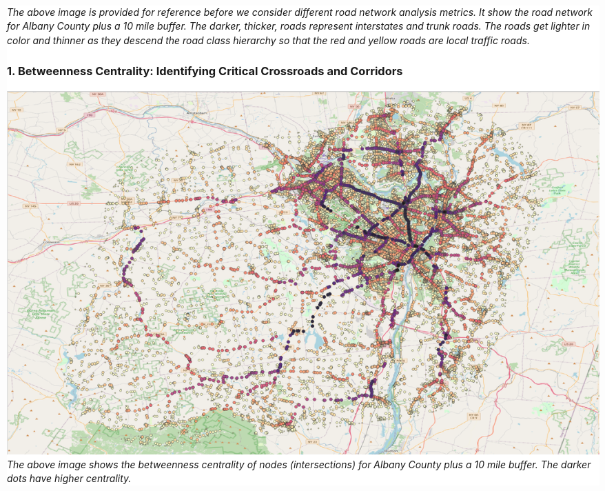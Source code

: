 _The above image is provided for reference before we consider different road network analysis metrics. It show the road network for Albany County plus a 10 mile buffer. The darker, thicker, roads represent interstates and trunk roads. The roads get lighter in color and thinner as they descend the road class hierarchy so that the red and yellow roads are local traffic roads._

### 1. Betweenness Centrality: Identifying Critical Crossroads and Corridors

![Node Betweenness Centrality](./images/node-betweenness-centrality.county-36001.png)
_The above image shows the betweenness centrality of nodes (intersections) for Albany County plus a 10 mile buffer. The darker dots have higher centrality._
